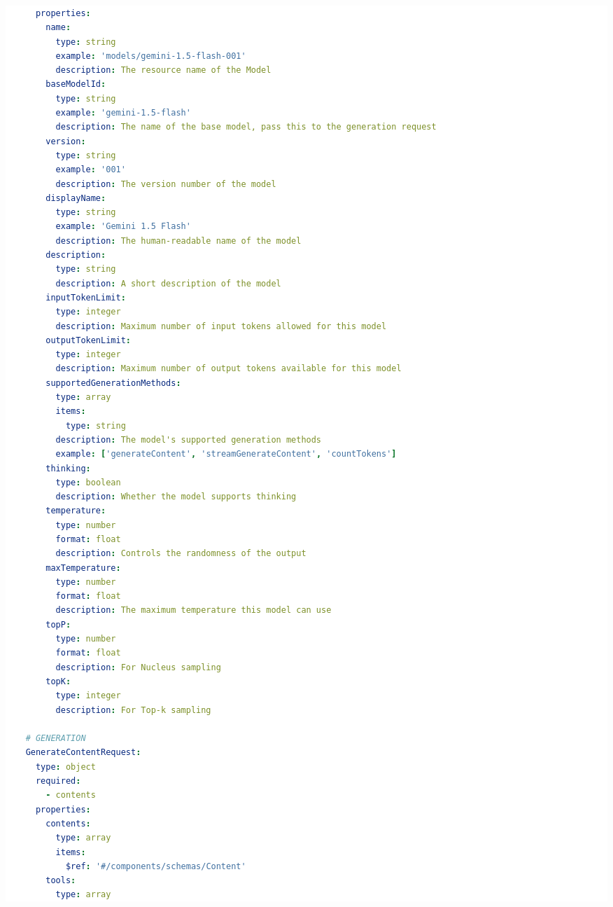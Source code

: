 ```yaml
      properties:
        name:
          type: string
          example: 'models/gemini-1.5-flash-001'
          description: The resource name of the Model
        baseModelId:
          type: string
          example: 'gemini-1.5-flash'
          description: The name of the base model, pass this to the generation request
        version:
          type: string
          example: '001'
          description: The version number of the model
        displayName:
          type: string
          example: 'Gemini 1.5 Flash'
          description: The human-readable name of the model
        description:
          type: string
          description: A short description of the model
        inputTokenLimit:
          type: integer
          description: Maximum number of input tokens allowed for this model
        outputTokenLimit:
          type: integer
          description: Maximum number of output tokens available for this model
        supportedGenerationMethods:
          type: array
          items:
            type: string
          description: The model's supported generation methods
          example: ['generateContent', 'streamGenerateContent', 'countTokens']
        thinking:
          type: boolean
          description: Whether the model supports thinking
        temperature:
          type: number
          format: float
          description: Controls the randomness of the output
        maxTemperature:
          type: number
          format: float
          description: The maximum temperature this model can use
        topP:
          type: number
          format: float
          description: For Nucleus sampling
        topK:
          type: integer
          description: For Top-k sampling

    # GENERATION
    GenerateContentRequest:
      type: object
      required:
        - contents
      properties:
        contents:
          type: array
          items:
            $ref: '#/components/schemas/Content'
        tools:
          type: array
```

  [key: string]: {